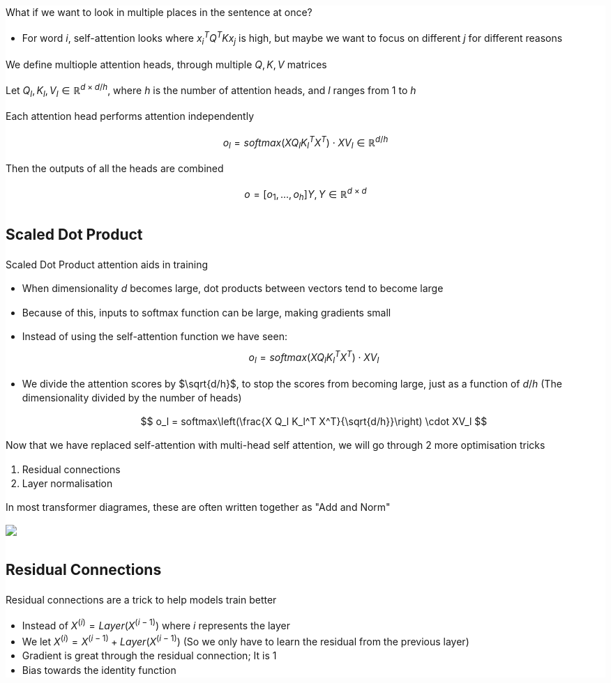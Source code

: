 What if we want to look in multiple places in the sentence at once?

-   For word $i$, self-attention looks where $x_i^T Q^T K x_j$ is high, but maybe we want to focus on different $j$ for different reasons

We define multiople attention heads, through multiple $Q, K, V$ matrices

Let $Q_l, K_l, V_l \in \mathbb{R}^{d \times d/h}$, where $h$ is the number of attention heads, and $l$ ranges from 1 to $h$

Each attention head performs attention independently

$$
o_l = softmax(X Q_l K_l^T X^T) \cdot XV_l \in \mathbb{R}^{d/h}
$$

Then the outputs of all the heads are combined

$$
o = [o_1, ..., o_h] Y, Y \in \mathbb{R}^{d \times d}
$$

## Scaled Dot Product

Scaled Dot Product attention aids in training

-   When dimensionality $d$ becomes large, dot products between vectors tend to become large
-   Because of this, inputs to softmax function can be large, making gradients small
-   Instead of using the self-attention function we have seen:
    $$
    o_l = softmax(X Q_l K_l^T X^T) \cdot XV_l
    $$
-   We divide the attention scores by $\sqrt{d/h}$, to stop the scores from becoming large, just as a function of $d/h$ (The dimensionality divided by the number of heads)

    $$
        o_l = softmax\left(\frac{X Q_l K_l^T X^T}{\sqrt{d/h}}\right) \cdot XV_l
    $$

Now that we have replaced self-attention with multi-head self attention, we will go through 2 more optimisation tricks

1. Residual connections
2. Layer normalisation

In most transformer diagrames, these are often written together as "Add and Norm"

![](https://jalammar.github.io/images/t/transformer_resideual_layer_norm_3.png)

## Residual Connections

Residual connections are a trick to help models train better

-   Instead of $X^{(i)} = Layer(X^{(i - 1)})$ where $i$ represents the layer
-   We let $X^{(i)} = X^{(i - 1)} + Layer(X^{(i - 1)})$ (So we only have to learn the residual from the previous layer)
-   Gradient is great through the residual connection; It is 1
-   Bias towards the identity function
